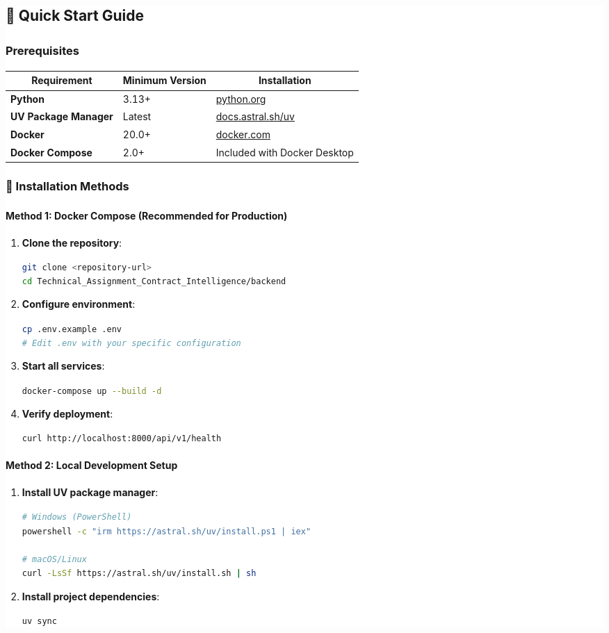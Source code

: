 ## 🚀 Quick Start Guide

### Prerequisites

| Requirement | Minimum Version | Installation |
|-------------|----------------|--------------|
| **Python** | 3.13+ | [python.org](https://python.org) |
| **UV Package Manager** | Latest | [docs.astral.sh/uv](https://docs.astral.sh/uv) |
| **Docker** | 20.0+ | [docker.com](https://docker.com) |
| **Docker Compose** | 2.0+ | Included with Docker Desktop |

### 🔧 Installation Methods

#### Method 1: Docker Compose (Recommended for Production)

1. **Clone the repository**:
   ```bash
   git clone <repository-url>
   cd Technical_Assignment_Contract_Intelligence/backend
   ```

2. **Configure environment**:
   ```bash
   cp .env.example .env
   # Edit .env with your specific configuration
   ```

3. **Start all services**:
   ```bash
   docker-compose up --build -d
   ```

4. **Verify deployment**:
   ```bash
   curl http://localhost:8000/api/v1/health
   ```

#### Method 2: Local Development Setup

1. **Install UV package manager**:
   ```bash
   # Windows (PowerShell)
   powershell -c "irm https://astral.sh/uv/install.ps1 | iex"
   
   # macOS/Linux
   curl -LsSf https://astral.sh/uv/install.sh | sh
   ```

2. **Install project dependencies**:
   ```bash
   uv sync
   ```

